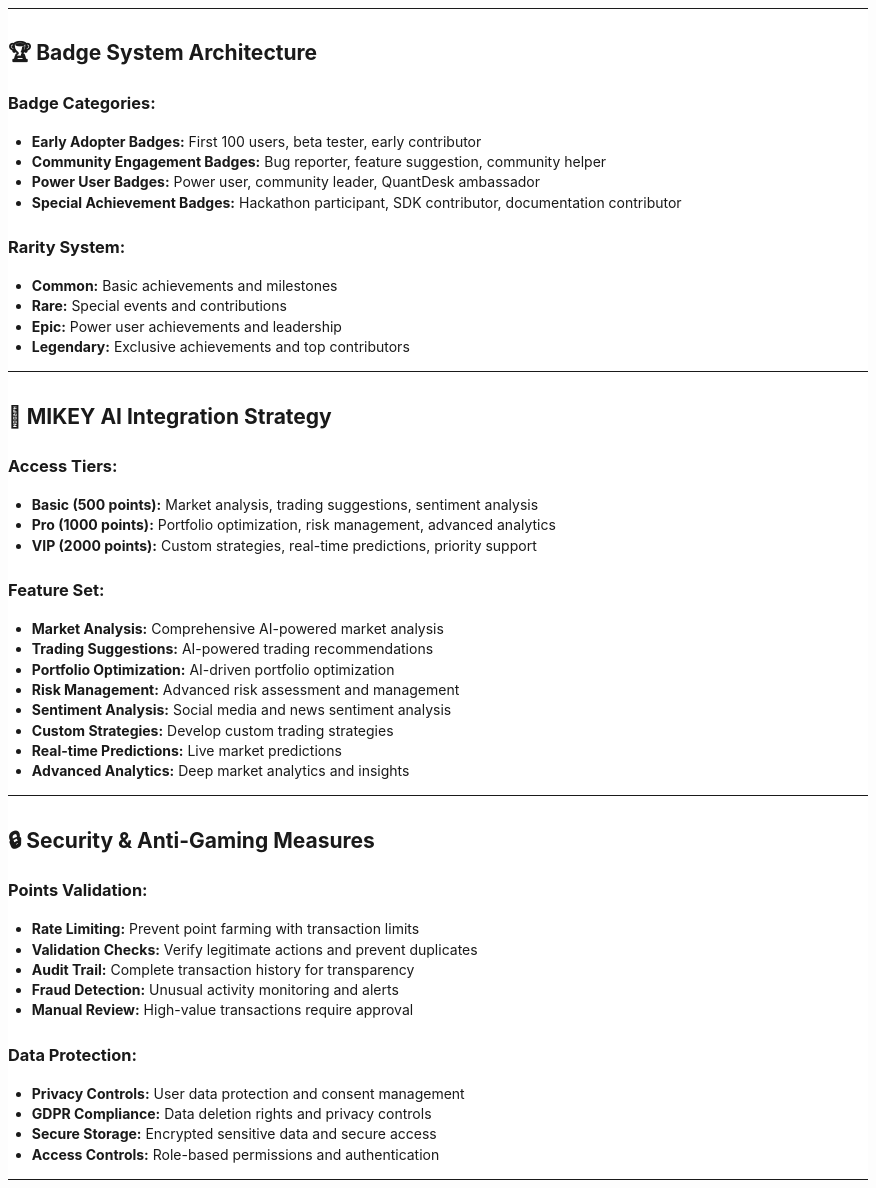 
---

## 🏆 **Badge System Architecture**

### **Badge Categories:**
- **Early Adopter Badges:** First 100 users, beta tester, early contributor
- **Community Engagement Badges:** Bug reporter, feature suggestion, community helper
- **Power User Badges:** Power user, community leader, QuantDesk ambassador
- **Special Achievement Badges:** Hackathon participant, SDK contributor, documentation contributor

### **Rarity System:**
- **Common:** Basic achievements and milestones
- **Rare:** Special events and contributions
- **Epic:** Power user achievements and leadership
- **Legendary:** Exclusive achievements and top contributors

---

## 🤖 **MIKEY AI Integration Strategy**

### **Access Tiers:**
- **Basic (500 points):** Market analysis, trading suggestions, sentiment analysis
- **Pro (1000 points):** Portfolio optimization, risk management, advanced analytics
- **VIP (2000 points):** Custom strategies, real-time predictions, priority support

### **Feature Set:**
- **Market Analysis:** Comprehensive AI-powered market analysis
- **Trading Suggestions:** AI-powered trading recommendations
- **Portfolio Optimization:** AI-driven portfolio optimization
- **Risk Management:** Advanced risk assessment and management
- **Sentiment Analysis:** Social media and news sentiment analysis
- **Custom Strategies:** Develop custom trading strategies
- **Real-time Predictions:** Live market predictions
- **Advanced Analytics:** Deep market analytics and insights

---

## 🔒 **Security & Anti-Gaming Measures**

### **Points Validation:**
- **Rate Limiting:** Prevent point farming with transaction limits
- **Validation Checks:** Verify legitimate actions and prevent duplicates
- **Audit Trail:** Complete transaction history for transparency
- **Fraud Detection:** Unusual activity monitoring and alerts
- **Manual Review:** High-value transactions require approval

### **Data Protection:**
- **Privacy Controls:** User data protection and consent management
- **GDPR Compliance:** Data deletion rights and privacy controls
- **Secure Storage:** Encrypted sensitive data and secure access
- **Access Controls:** Role-based permissions and authentication

---